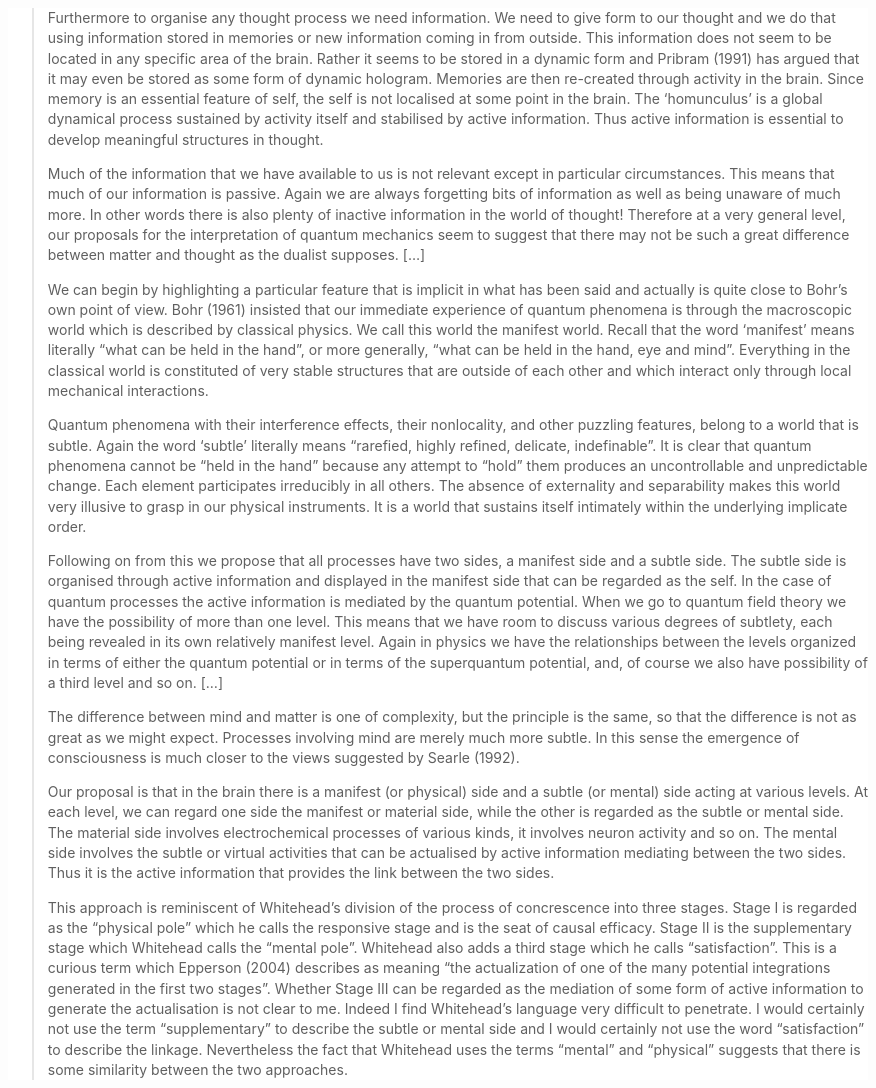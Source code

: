 >Furthermore to organise any thought process we need information. We need to give form to our thought and we do that using information stored in memories or new information coming in from outside. This information does not seem to be located in any specific area of the brain. Rather it seems to be stored in a dynamic form and Pribram (1991) has argued that it may even be stored as some form of dynamic hologram. Memories are then re-created through activity in the brain. Since memory is an essential feature of self, the self is not localised at some point in the brain. The ‘homunculus’ is a global dynamical process sustained by activity itself and stabilised by active information. Thus active information is essential to develop meaningful structures in thought.
>
>Much of the information that we have available to us is not relevant except in particular circumstances. This means that much of our information is passive. Again we are always forgetting bits of information as well as being unaware of much more. In other words there is also plenty of inactive information in the world of thought! Therefore at a very general level, our proposals for the interpretation of quantum mechanics seem to suggest that there may not be such a great difference between matter and thought as the dualist supposes. […]
>
>We can begin by highlighting a particular feature that is implicit in what has been said and actually is quite close to Bohr’s own point of view. Bohr (1961) insisted that our immediate experience of quantum phenomena is through the macroscopic world which is described by classical physics. We call this world the manifest world. Recall that the word ‘manifest’ means literally “what can be held in the hand”, or more generally, “what can be held in the hand, eye and mind”. Everything in the classical world is constituted of very stable structures that are outside of each other and which interact only through local mechanical interactions.
>
>Quantum phenomena with their interference effects, their nonlocality, and other puzzling features, belong to a world that is subtle. Again the word ‘subtle’ literally means “rarefied, highly refined, delicate, indefinable”. It is clear that quantum phenomena cannot be “held in the hand” because any attempt to “hold” them produces an uncontrollable and unpredictable change. Each element participates irreducibly in all others. The absence of externality and separability makes this world very illusive to grasp in our physical instruments. It is a world that sustains itself intimately within the underlying implicate order.
>
>Following on from this we propose that all processes have two sides, a manifest side and a subtle side. The subtle side is organised through active information and displayed in the manifest side that can be regarded as the self. In the case of quantum processes the active information is mediated by the quantum potential. When we go to quantum field theory we have the possibility of more than one level. This means that we have room to discuss various degrees of subtlety, each being revealed in its own relatively manifest level. Again in physics we have the relationships between the levels organized in terms of either the quantum potential or in terms of the superquantum potential, and, of course we also have possibility of a third level and so on. […]
>
>The difference between mind and matter is one of complexity, but the principle is the same, so that the difference is not as great as we might expect. Processes involving mind are merely much more subtle. In this sense the emergence of consciousness is much closer to the views suggested by Searle (1992).
>
>Our proposal is that in the brain there is a manifest (or physical) side and a subtle (or mental) side acting at various levels. At each level, we can regard one side the manifest or material side, while the other is regarded as the subtle or mental side. The material side involves electrochemical processes of various kinds, it involves neuron activity and so on. The mental side involves the subtle or virtual activities that can be actualised by active information mediating between the two sides. Thus it is the active information that provides the link between the two sides.
>
>This approach is reminiscent of Whitehead’s division of the process of concrescence into three stages. Stage I is regarded as the “physical pole” which he calls the responsive stage and is the seat of causal efficacy. Stage II is the supplementary stage which Whitehead calls the “mental pole”. Whitehead also adds a third stage which he calls “satisfaction”. This is a curious term which Epperson (2004) describes as meaning “the actualization of one of the many potential integrations generated in the first two stages”. Whether Stage III can be regarded as the mediation of some form of active information to generate the actualisation is not clear to me. Indeed I find Whitehead’s language very difficult to penetrate. I would certainly not use the term “supplementary” to describe the subtle or mental side and I would certainly not use the word “satisfaction” to describe the linkage. Nevertheless the fact that Whitehead uses the terms “mental” and “physical” suggests that there is some similarity between the two approaches.